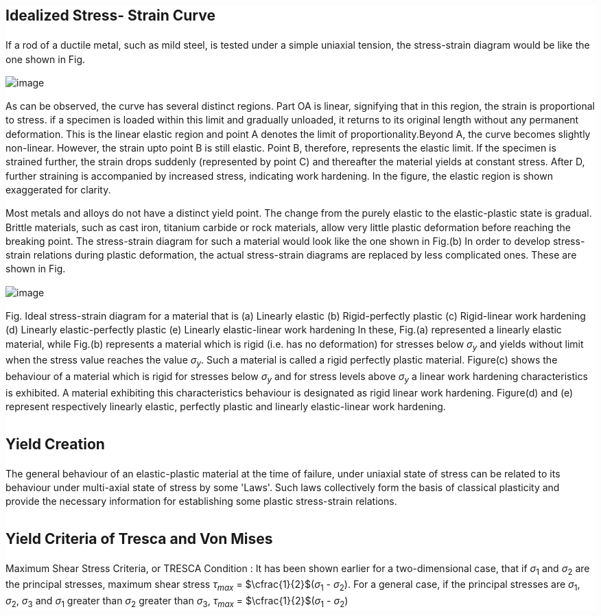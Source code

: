 ## Idealized Stress- Strain Curve

If a rod of a ductile metal, such as mild steel, is tested under a simple uniaxial tension, the stress-strain diagram would be like the one shown in Fig.

![image](https://github.com/Navneetk675/Advanced-Solid-Mechanics/assets/126227667/2a1b7085-2167-4cf4-9c50-025833caebc1)

As can be observed, the curve has several distinct regions. Part OA is linear, signifying that in this region, the strain is proportional to stress. if a specimen is loaded within this limit and gradually unloaded, it returns to its original length without any permanent deformation. This is the linear elastic region and point A denotes the limit of proportionality.Beyond A, the curve becomes slightly non-linear. However, the strain upto point B is still elastic. Point B, therefore, represents the elastic limit.
If the specimen is strained further, the strain drops suddenly (represented by point C) and thereafter the material yields at constant stress. After D, further straining is accompanied by increased stress, indicating work hardening. In the figure, the elastic region is shown exaggerated for clarity. 

Most metals and alloys do not have a distinct yield point. The change from the purely elastic to the elastic-plastic state is gradual. Brittle materials, such as cast iron, titanium carbide or rock materials, allow very little plastic deformation before reaching the breaking point. The stress-strain diagram for such a material would look like the one shown in Fig.(b)
In order to develop stress-strain relations during plastic deformation, the actual stress-strain diagrams are replaced by less complicated ones. These are shown in Fig.

![image](https://github.com/Navneetk675/Advanced-Solid-Mechanics/assets/126227667/32288b63-eba8-4ffa-8e16-138eb4cb729c)

Fig. Ideal stress-strain diagram for a material that is (a) Linearly elastic (b) Rigid-perfectly plastic (c) Rigid-linear work hardening (d) Linearly elastic-perfectly plastic (e) Linearly elastic-linear work hardening
In these, Fig.(a) represented a linearly elastic material, while Fig.(b) represents a material which is rigid (i.e. has no deformation) for stresses below $\sigma_{y}$ and yields without limit when the stress value reaches the value $\sigma_{y}$. Such a material is called a rigid perfectly plastic material. Figure(c) shows the behaviour of a material which is rigid for stresses below $\sigma_{y}$ and for stress levels above $\sigma_{y}$ a linear work hardening characteristics is exhibited. A material exhibiting this characteristics behaviour is designated as rigid linear work hardening. Figure(d) and (e) represent respectively linearly elastic, perfectly plastic and linearly elastic-linear work hardening. 

## Yield Creation

The general behaviour of an elastic-plastic material at the time of failure, under uniaxial state of stress can be related to its behaviour under multi-axial state of stress by some 'Laws'. Such laws collectively form the basis of classical plasticity and provide the necessary information for establishing some plastic stress-strain relations.   

## Yield Criteria of Tresca and Von Mises

Maximum Shear Stress Criteria, or TRESCA Condition : It has been 
shown earlier for a two-dimensional case, that if $\sigma_1$ and $\sigma_2$ are the principal stresses, maximum shear stress $\tau_{max}$ = $\cfrac{1}{2}$($\sigma_1$ - $\sigma_2$). For a general case, if the principal stresses are $\sigma_1$, $\sigma_2$, $\sigma_3$ and $\sigma_1$ greater than $\sigma_2$ greater than $\sigma_3$,
 $\tau_{max}$ = $\cfrac{1}{2}$($\sigma_1$ - $\sigma_2$)
